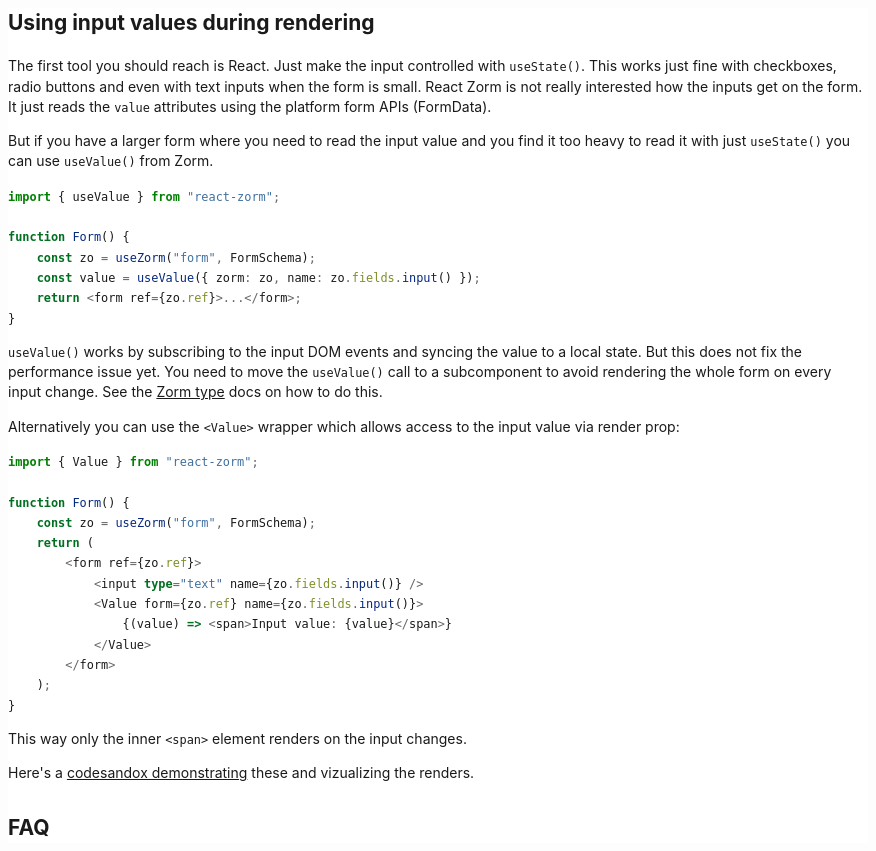 ## Using input values during rendering

The first tool you should reach is React. Just make the input controlled with
`useState()`. This works just fine with checkboxes, radio buttons and even with
text inputs when the form is small. React Zorm is not really interested how the
inputs get on the form. It just reads the `value` attributes using the
platform form APIs (FormData).

But if you have a larger form where you need to read the input value and you
find it too heavy to read it with just `useState()` you can use `useValue()`
from Zorm.

```ts
import { useValue } from "react-zorm";

function Form() {
    const zo = useZorm("form", FormSchema);
    const value = useValue({ zorm: zo, name: zo.fields.input() });
    return <form ref={zo.ref}>...</form>;
}
```

`useValue()` works by subscribing to the input DOM events and syncing the value
to a local state. But this does not fix the performance issue yet. You need to
move the `useValue()` call to a subcomponent to avoid rendering the whole form
on every input change. See the [Zorm type](#zorm-type) docs on how to do
this.

Alternatively you can use the `<Value>` wrapper which allows access to the input
value via render prop:

```ts
import { Value } from "react-zorm";

function Form() {
    const zo = useZorm("form", FormSchema);
    return (
        <form ref={zo.ref}>
            <input type="text" name={zo.fields.input()} />
            <Value form={zo.ref} name={zo.fields.input()}>
                {(value) => <span>Input value: {value}</span>}
            </Value>
        </form>
    );
}
```

This way only the inner `<span>` element renders on the input changes.

Here's a
[codesandox demonstrating](https://codesandbox.io/s/github/esamattis/react-zorm/tree/master/packages/codesandboxes/boxes/use-value?file=/src/App.tsx)
these and vizualizing the renders.

## FAQ
